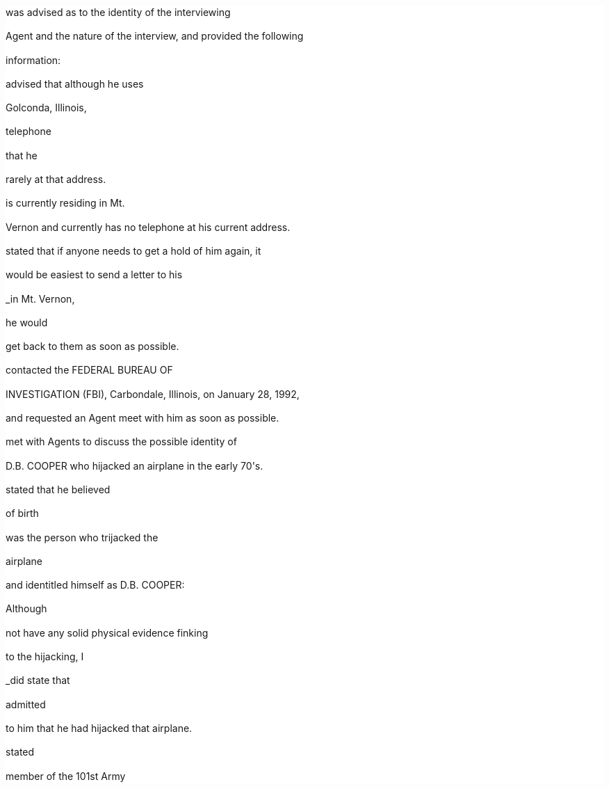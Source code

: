 was advised as to the identity of the interviewing

Agent and the nature of the interview, and provided the following

information:

advised that although he uses

Golconda, Illinois,

telephone

that he

rarely at that address.

is currently residing in Mt.

Vernon and currently has no telephone at his current address.

stated that if anyone needs to get a hold of him again, it

would be easiest to send a letter to his

_in Mt. Vernon,

he would

get back to them as soon as possible.

contacted the FEDERAL BUREAU OF

INVESTIGATION (FBI), Carbondale, Illinois, on January 28, 1992,

and requested an Agent meet with him as soon as possible.

met with Agents to discuss the possible identity of

D.B. COOPER who hijacked an airplane in the early 70's.

stated that he believed

of birth

was the person who trijacked the

airplane

and identitled himself as D.B. COOPER:

Although

not have any solid physical evidence finking

to the hijacking, I

_did state that

admitted

to him that he had hijacked that airplane.

stated

member of the 101st Army
